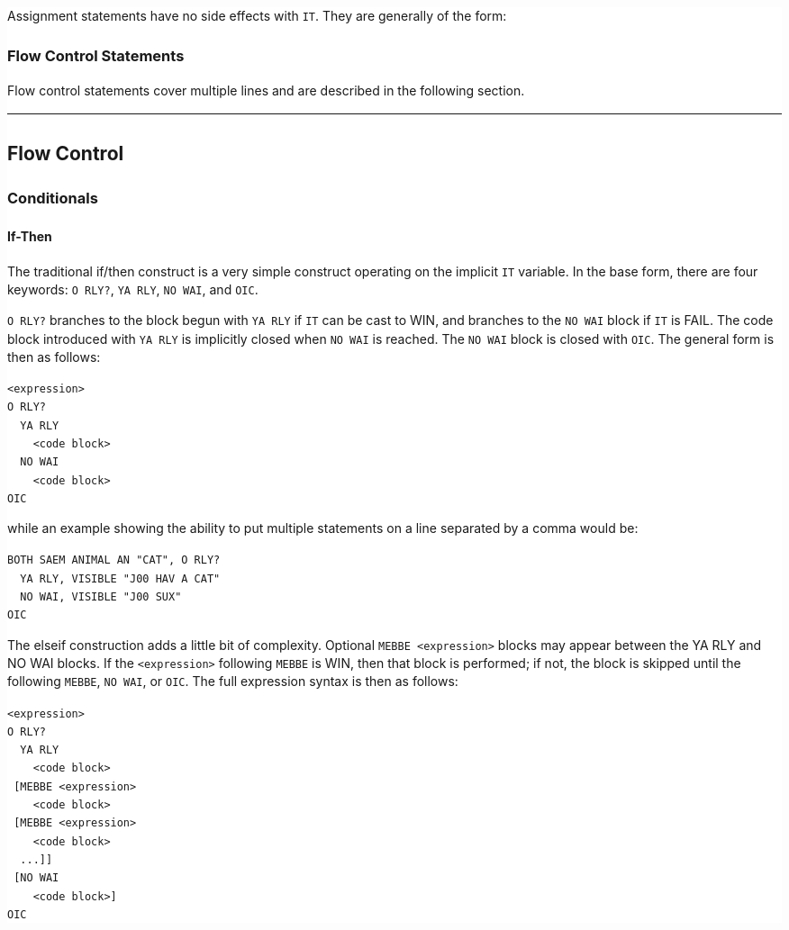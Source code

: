 Assignment statements have no side effects with `IT`. They are generally of the
form:

### Flow Control Statements

Flow control statements cover multiple lines and are described in the following section.

---

## Flow Control

### Conditionals

#### If-Then

The traditional if/then construct is a very simple construct operating on the implicit `IT` variable. In the base form, there are four keywords: `O RLY?`, `YA RLY`, `NO WAI`, and `OIC`.

`O RLY?` branches to the block begun with `YA RLY` if `IT` can be cast to WIN, and branches to the `NO WAI` block if `IT` is FAIL. The code block introduced with `YA RLY` is implicitly closed when `NO WAI` is reached. The `NO WAI` block is closed with `OIC`. The general form is then as follows:

```
<expression>
O RLY?
  YA RLY
    <code block>
  NO WAI
    <code block>
OIC
```

while an example showing the ability to put multiple statements on a line separated by a comma would be:

```
BOTH SAEM ANIMAL AN "CAT", O RLY?
  YA RLY, VISIBLE "J00 HAV A CAT"
  NO WAI, VISIBLE "J00 SUX"
OIC
```

The elseif construction adds a little bit of complexity. Optional `MEBBE <expression>` blocks may appear between the YA RLY and NO WAI blocks. If the `<expression>` following `MEBBE` is WIN, then that block is performed; if not, the block is skipped until the following `MEBBE`, `NO WAI`, or `OIC`. The full expression syntax is then as follows:

```
<expression>
O RLY?
  YA RLY
    <code block>
 [MEBBE <expression>
    <code block>
 [MEBBE <expression>
    <code block>
  ...]]
 [NO WAI
    <code block>]
OIC
```
